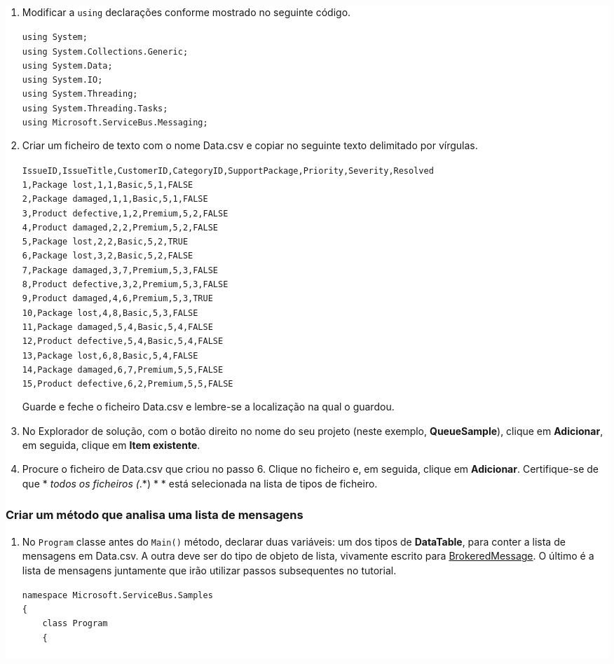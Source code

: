 1. Modificar a `using` declarações conforme mostrado no seguinte código.

    ```
    using System;
    using System.Collections.Generic;
    using System.Data;
    using System.IO;
    using System.Threading;
    using System.Threading.Tasks;
    using Microsoft.ServiceBus.Messaging;
    ```

1. Criar um ficheiro de texto com o nome Data.csv e copiar no seguinte texto delimitado por vírgulas.

    ```
    IssueID,IssueTitle,CustomerID,CategoryID,SupportPackage,Priority,Severity,Resolved
    1,Package lost,1,1,Basic,5,1,FALSE
    2,Package damaged,1,1,Basic,5,1,FALSE
    3,Product defective,1,2,Premium,5,2,FALSE
    4,Product damaged,2,2,Premium,5,2,FALSE
    5,Package lost,2,2,Basic,5,2,TRUE
    6,Package lost,3,2,Basic,5,2,FALSE
    7,Package damaged,3,7,Premium,5,3,FALSE
    8,Product defective,3,2,Premium,5,3,FALSE
    9,Product damaged,4,6,Premium,5,3,TRUE
    10,Package lost,4,8,Basic,5,3,FALSE
    11,Package damaged,5,4,Basic,5,4,FALSE
    12,Product defective,5,4,Basic,5,4,FALSE
    13,Package lost,6,8,Basic,5,4,FALSE
    14,Package damaged,6,7,Premium,5,5,FALSE
    15,Product defective,6,2,Premium,5,5,FALSE
    ```

    Guarde e feche o ficheiro Data.csv e lembre-se a localização na qual o guardou.

1. No Explorador de solução, com o botão direito no nome do seu projeto (neste exemplo, **QueueSample**), clique em **Adicionar**, em seguida, clique em **Item existente**.

1. Procure o ficheiro de Data.csv que criou no passo 6. Clique no ficheiro e, em seguida, clique em **Adicionar**. Certifique-se de que * *todos os ficheiros (*.*) * * está selecionada na lista de tipos de ficheiro.

### <a name="create-a-method-that-parses-a-list-of-messages"></a>Criar um método que analisa uma lista de mensagens

1. No `Program` classe antes do `Main()` método, declarar duas variáveis: um dos tipos de **DataTable**, para conter a lista de mensagens em Data.csv. A outra deve ser do tipo de objeto de lista, vivamente escrito para [BrokeredMessage](https://msdn.microsoft.com/library/azure/microsoft.servicebus.messaging.brokeredmessage.aspx). O último é a lista de mensagens juntamente que irão utilizar passos subsequentes no tutorial.

    ```
    namespace Microsoft.ServiceBus.Samples
    {
        class Program
        {
    